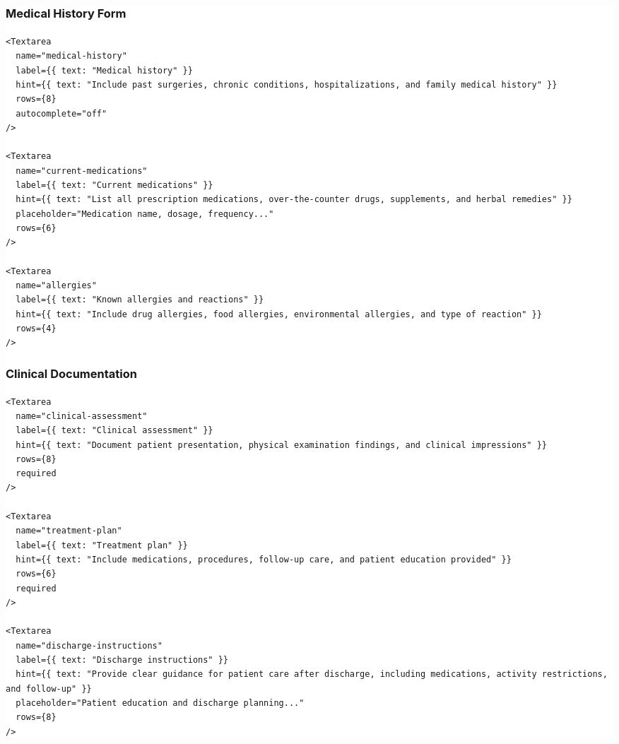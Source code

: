 ### Medical History Form

```tsx
<Textarea 
  name="medical-history"
  label={{ text: "Medical history" }}
  hint={{ text: "Include past surgeries, chronic conditions, hospitalizations, and family medical history" }}
  rows={8}
  autocomplete="off"
/>

<Textarea 
  name="current-medications"
  label={{ text: "Current medications" }}
  hint={{ text: "List all prescription medications, over-the-counter drugs, supplements, and herbal remedies" }}
  placeholder="Medication name, dosage, frequency..."
  rows={6}
/>

<Textarea 
  name="allergies"
  label={{ text: "Known allergies and reactions" }}
  hint={{ text: "Include drug allergies, food allergies, environmental allergies, and type of reaction" }}
  rows={4}
/>
```

### Clinical Documentation

```tsx
<Textarea 
  name="clinical-assessment"
  label={{ text: "Clinical assessment" }}
  hint={{ text: "Document patient presentation, physical examination findings, and clinical impressions" }}
  rows={8}
  required
/>

<Textarea 
  name="treatment-plan"
  label={{ text: "Treatment plan" }}
  hint={{ text: "Include medications, procedures, follow-up care, and patient education provided" }}
  rows={6}
  required
/>

<Textarea 
  name="discharge-instructions"
  label={{ text: "Discharge instructions" }}
  hint={{ text: "Provide clear guidance for patient care after discharge, including medications, activity restrictions, and follow-up" }}
  placeholder="Patient education and discharge planning..."
  rows={8}
/>
```
